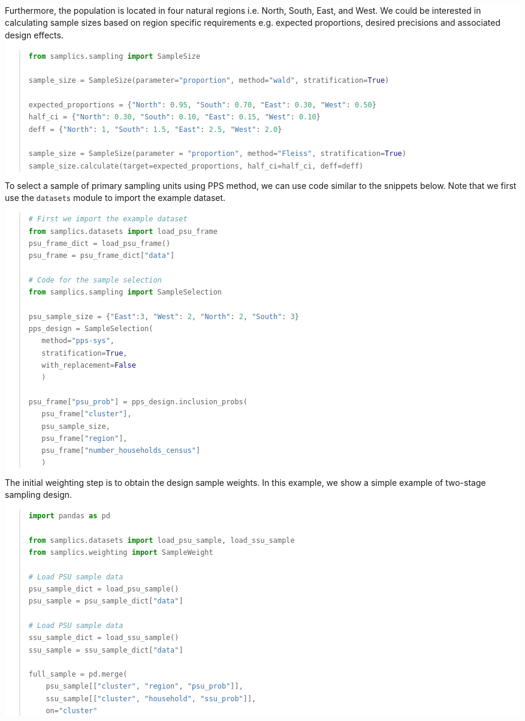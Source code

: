 Furthermore, the population is located in four natural regions i.e. North, South, East, and West. We could be interested in calculating sample sizes based on region specific requirements e.g. expected proportions, desired precisions and associated design effects.

> ```python
> from samplics.sampling import SampleSize
>
> sample_size = SampleSize(parameter="proportion", method="wald", stratification=True)
>
> expected_proportions = {"North": 0.95, "South": 0.70, "East": 0.30, "West": 0.50}
> half_ci = {"North": 0.30, "South": 0.10, "East": 0.15, "West": 0.10}
> deff = {"North": 1, "South": 1.5, "East": 2.5, "West": 2.0}
>
> sample_size = SampleSize(parameter = "proportion", method="Fleiss", stratification=True)
> sample_size.calculate(target=expected_proportions, half_ci=half_ci, deff=deff)
> ```

To select a sample of primary sampling units using PPS method,
we can use code similar to the snippets below. Note that we first use the `datasets` module to import the example dataset.

> ```python
> # First we import the example dataset
> from samplics.datasets import load_psu_frame
> psu_frame_dict = load_psu_frame()
> psu_frame = psu_frame_dict["data"]
>
> # Code for the sample selection
> from samplics.sampling import SampleSelection
>
> psu_sample_size = {"East":3, "West": 2, "North": 2, "South": 3}
> pps_design = SampleSelection(
>    method="pps-sys",
>    stratification=True,
>    with_replacement=False
>    )
>
> psu_frame["psu_prob"] = pps_design.inclusion_probs(
>    psu_frame["cluster"],
>    psu_sample_size,
>    psu_frame["region"],
>    psu_frame["number_households_census"]
>    )
> ```

The initial weighting step is to obtain the design sample weights. In this example, we show a simple example of two-stage sampling design.

> ```python
> import pandas as pd
>
> from samplics.datasets import load_psu_sample, load_ssu_sample
> from samplics.weighting import SampleWeight
>
> # Load PSU sample data
> psu_sample_dict = load_psu_sample()
> psu_sample = psu_sample_dict["data"]
>
> # Load PSU sample data
> ssu_sample_dict = load_ssu_sample()
> ssu_sample = ssu_sample_dict["data"]
>
> full_sample = pd.merge(
>     psu_sample[["cluster", "region", "psu_prob"]],
>     ssu_sample[["cluster", "household", "ssu_prob"]],
>     on="cluster"